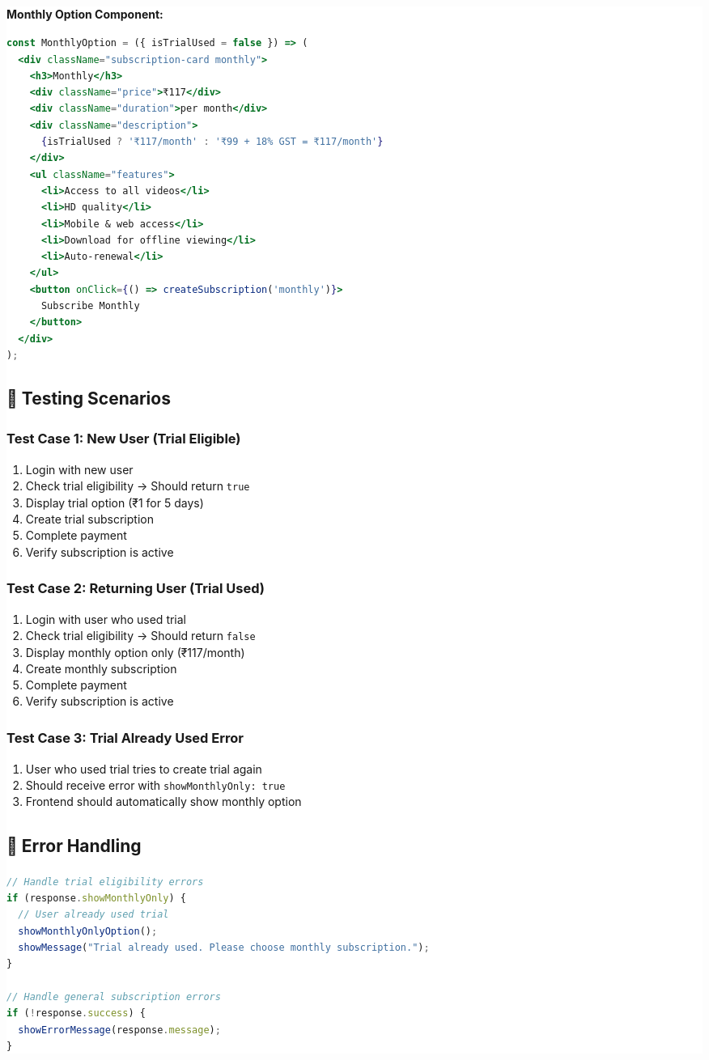 **Monthly Option Component:**
```jsx
const MonthlyOption = ({ isTrialUsed = false }) => (
  <div className="subscription-card monthly">
    <h3>Monthly</h3>
    <div className="price">₹117</div>
    <div className="duration">per month</div>
    <div className="description">
      {isTrialUsed ? '₹117/month' : '₹99 + 18% GST = ₹117/month'}
    </div>
    <ul className="features">
      <li>Access to all videos</li>
      <li>HD quality</li>
      <li>Mobile & web access</li>
      <li>Download for offline viewing</li>
      <li>Auto-renewal</li>
    </ul>
    <button onClick={() => createSubscription('monthly')}>
      Subscribe Monthly
    </button>
  </div>
);
```

## 🧪 Testing Scenarios

### Test Case 1: New User (Trial Eligible)
1. Login with new user
2. Check trial eligibility → Should return `true`
3. Display trial option (₹1 for 5 days)
4. Create trial subscription
5. Complete payment
6. Verify subscription is active

### Test Case 2: Returning User (Trial Used)
1. Login with user who used trial
2. Check trial eligibility → Should return `false`
3. Display monthly option only (₹117/month)
4. Create monthly subscription
5. Complete payment
6. Verify subscription is active

### Test Case 3: Trial Already Used Error
1. User who used trial tries to create trial again
2. Should receive error with `showMonthlyOnly: true`
3. Frontend should automatically show monthly option

## 🔧 Error Handling

```javascript
// Handle trial eligibility errors
if (response.showMonthlyOnly) {
  // User already used trial
  showMonthlyOnlyOption();
  showMessage("Trial already used. Please choose monthly subscription.");
}

// Handle general subscription errors
if (!response.success) {
  showErrorMessage(response.message);
}
```
